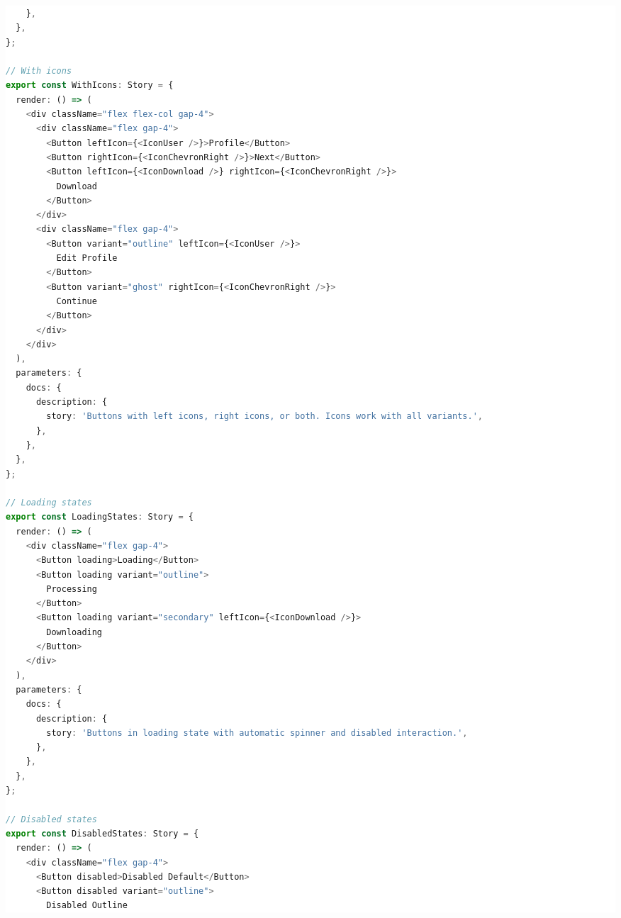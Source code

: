 ```typescript
    },
  },
};

// With icons
export const WithIcons: Story = {
  render: () => (
    <div className="flex flex-col gap-4">
      <div className="flex gap-4">
        <Button leftIcon={<IconUser />}>Profile</Button>
        <Button rightIcon={<IconChevronRight />}>Next</Button>
        <Button leftIcon={<IconDownload />} rightIcon={<IconChevronRight />}>
          Download
        </Button>
      </div>
      <div className="flex gap-4">
        <Button variant="outline" leftIcon={<IconUser />}>
          Edit Profile
        </Button>
        <Button variant="ghost" rightIcon={<IconChevronRight />}>
          Continue
        </Button>
      </div>
    </div>
  ),
  parameters: {
    docs: {
      description: {
        story: 'Buttons with left icons, right icons, or both. Icons work with all variants.',
      },
    },
  },
};

// Loading states
export const LoadingStates: Story = {
  render: () => (
    <div className="flex gap-4">
      <Button loading>Loading</Button>
      <Button loading variant="outline">
        Processing
      </Button>
      <Button loading variant="secondary" leftIcon={<IconDownload />}>
        Downloading
      </Button>
    </div>
  ),
  parameters: {
    docs: {
      description: {
        story: 'Buttons in loading state with automatic spinner and disabled interaction.',
      },
    },
  },
};

// Disabled states
export const DisabledStates: Story = {
  render: () => (
    <div className="flex gap-4">
      <Button disabled>Disabled Default</Button>
      <Button disabled variant="outline">
        Disabled Outline
```